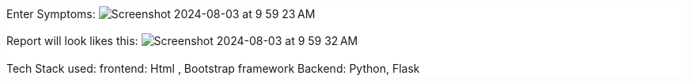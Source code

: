 Enter Symptoms:
<img width="1470" alt="Screenshot 2024-08-03 at 9 59 23 AM" src="https://github.com/user-attachments/assets/2094c7e6-1b4b-4d42-9a4e-782b2c756a19">

Report will look likes this:
<img width="1470" alt="Screenshot 2024-08-03 at 9 59 32 AM" src="https://github.com/user-attachments/assets/253a57f2-ec57-4566-8392-e424c6f0870a">

Tech Stack used:
frontend: Html , Bootstrap framework‬
Backend: Python, Flask‬
‭





